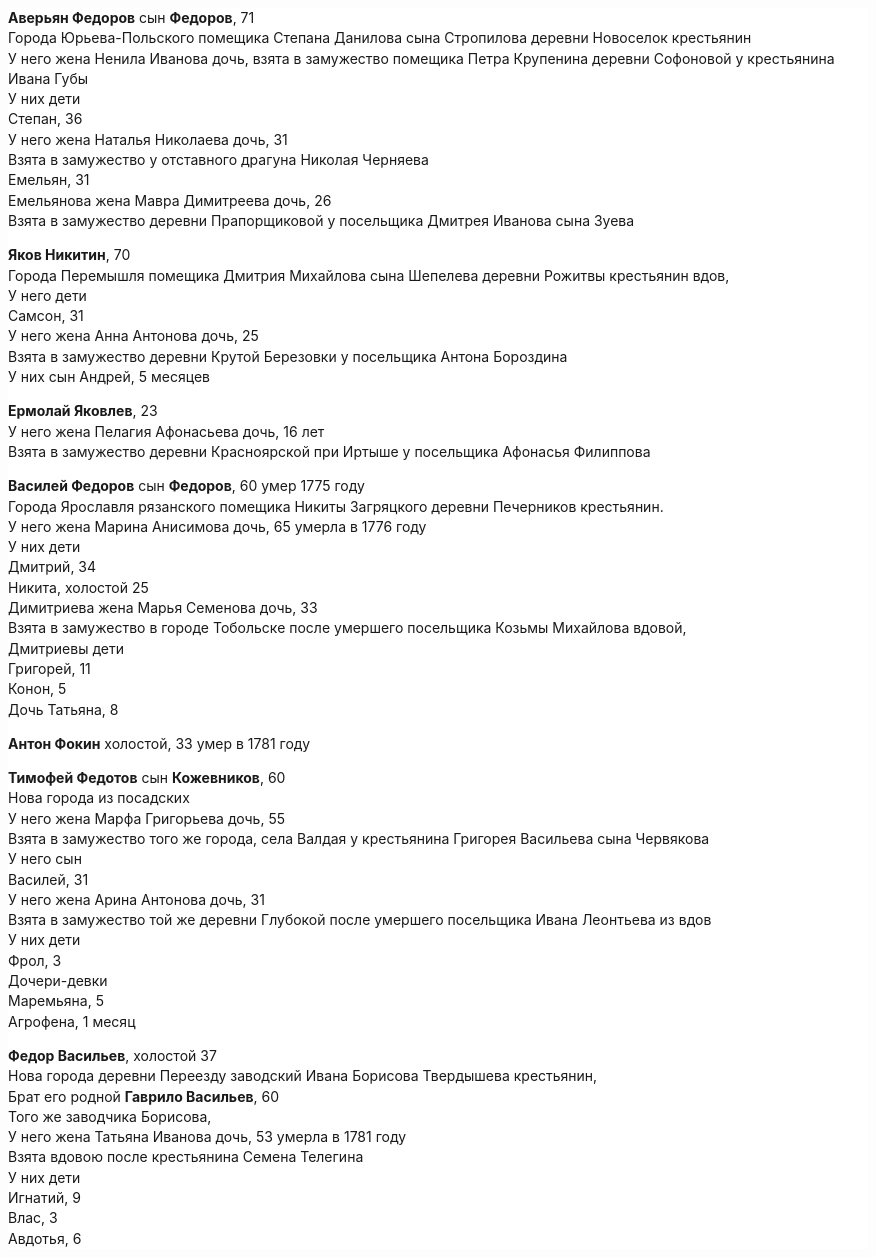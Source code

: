 **Аверьян Федоров** сын **Федоров**, 71  
Города Юрьева-Польского помещика Степана Данилова сына Стропилова деревни Новоселок крестьянин  
У него жена Ненила Иванова дочь, взята в замужество помещика Петра Крупенина деревни Софоновой у крестьянина Ивана Губы  
У них дети    
Степан, 36    
У него жена Наталья Николаева дочь, 31    
Взята в замужество у отставного драгуна Николая Черняева    
Емельян, 31    
Емельянова жена Мавра Димитреева дочь, 26    
Взята в замужество деревни Прапорщиковой у посельщика Дмитрея Иванова сына Зуева    

**Яков Никитин**, 70    
Города Перемышля помещика Дмитрия Михайлова сына Шепелева деревни Рожитвы крестьянин вдов,    
У него дети    
Самсон, 31    
У него жена Анна Антонова дочь, 25    
Взята в замужество деревни Крутой Березовки у посельщика Антона Бороздина    
У них сын Андрей, 5 месяцев    

**Ермолай Яковлев**, 23    
У него жена Пелагия Афонасьева дочь, 16 лет    
Взята в замужество деревни Красноярской при Иртыше у посельщика Афонасья Филиппова    

**Василей Федоров** сын **Федоров**, 60 умер 1775 году    
Города Ярославля рязанского помещика Никиты Загряцкого деревни Печерников крестьянин.    
У него жена Марина Анисимова дочь, 65 умерла в 1776 году    
У них дети    
Дмитрий, 34    
Никита, холостой 25    
Димитриева жена Марья Семенова дочь, 33    
Взята в замужество в городе Тобольске после умершего посельщика Козьмы Михайлова вдовой,    
Дмитриевы дети    
Григорей, 11    
Конон, 5    
Дочь Татьяна, 8    

**Антон Фокин** холостой, 33 умер в 1781 году    

**Тимофей Федотов** сын **Кожевников**, 60    
Нова города из посадских    
У него жена Марфа Григорьева дочь, 55    
Взята в замужество того же города, села Валдая у крестьянина Григорея Васильева сына Червякова  
У него сын  
Василей, 31  
У него жена Арина Антонова дочь, 31  
Взята в замужество той же деревни Глубокой после умершего посельщика Ивана Леонтьева из вдов  
У них дети  
Фрол, 3  
Дочери-девки  
Маремьяна, 5  
Агрофена, 1 месяц  

**Федор Васильев**, холостой 37  
Нова города деревни Переезду заводский Ивана Борисова Твердышева крестьянин,  
Брат его родной **Гаврило Васильев**, 60  
Того же заводчика Борисова,  
У него жена Татьяна Иванова дочь, 53 умерла в 1781 году  
Взята вдовою после крестьянина Семена Телегина  
У них дети  
Игнатий, 9  
Влас, 3  
Авдотья, 6  
